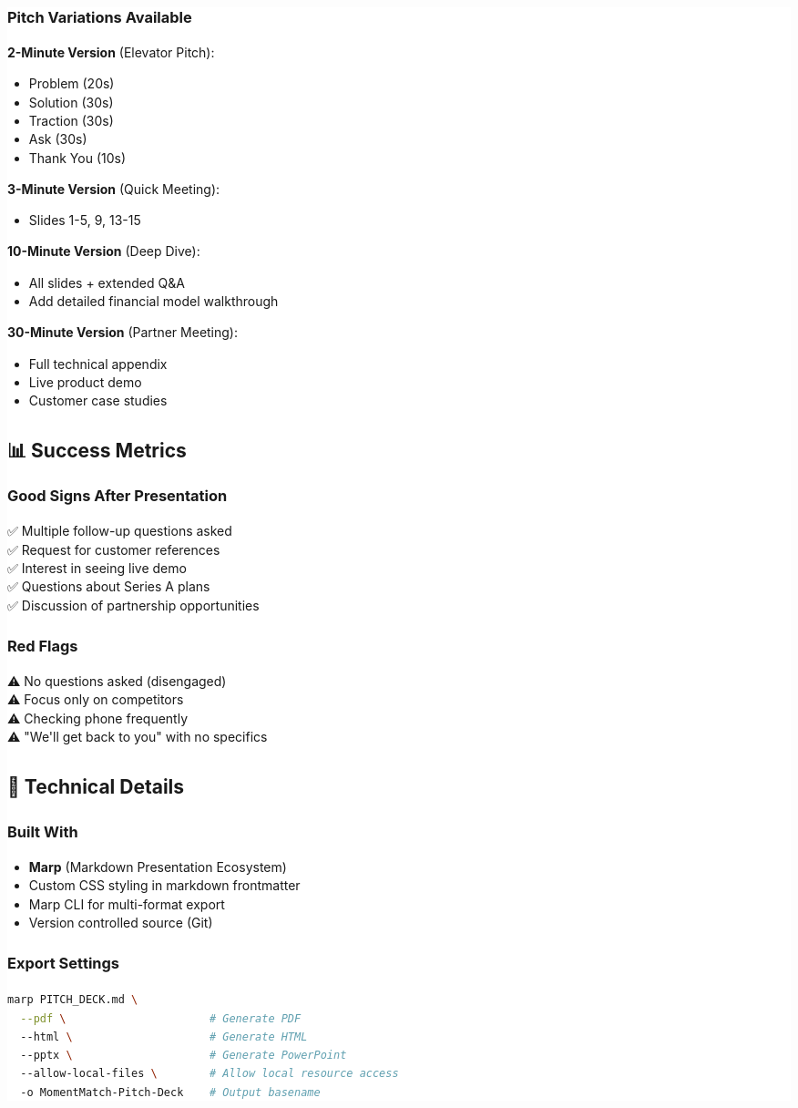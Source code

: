 ### Pitch Variations Available

**2-Minute Version** (Elevator Pitch):
- Problem (20s)
- Solution (30s)
- Traction (30s)
- Ask (30s)
- Thank You (10s)

**3-Minute Version** (Quick Meeting):
- Slides 1-5, 9, 13-15

**10-Minute Version** (Deep Dive):
- All slides + extended Q&A
- Add detailed financial model walkthrough

**30-Minute Version** (Partner Meeting):
- Full technical appendix
- Live product demo
- Customer case studies

## 📊 Success Metrics

### Good Signs After Presentation
✅ Multiple follow-up questions asked  
✅ Request for customer references  
✅ Interest in seeing live demo  
✅ Questions about Series A plans  
✅ Discussion of partnership opportunities  

### Red Flags
⚠️ No questions asked (disengaged)  
⚠️ Focus only on competitors  
⚠️ Checking phone frequently  
⚠️ "We'll get back to you" with no specifics  

## 🔧 Technical Details

### Built With
- **Marp** (Markdown Presentation Ecosystem)
- Custom CSS styling in markdown frontmatter
- Marp CLI for multi-format export
- Version controlled source (Git)

### Export Settings
```bash
marp PITCH_DECK.md \
  --pdf \                      # Generate PDF
  --html \                     # Generate HTML
  --pptx \                     # Generate PowerPoint
  --allow-local-files \        # Allow local resource access
  -o MomentMatch-Pitch-Deck    # Output basename
```
